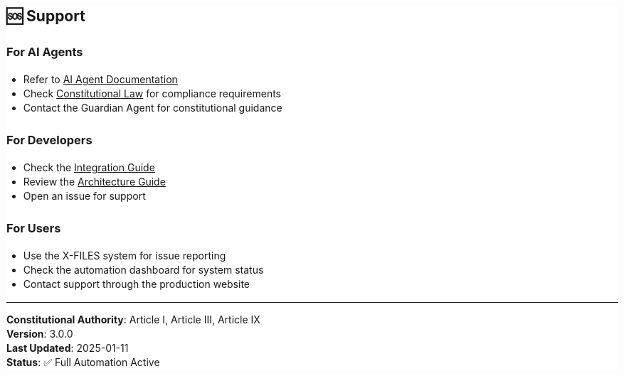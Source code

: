 ## 🆘 Support

### For AI Agents
- Refer to [AI Agent Documentation](docs/AI_AGENT_DOCUMENTATION.md)
- Check [Constitutional Law](.cursor/rules/pow3r.v3.law.md) for compliance requirements
- Contact the Guardian Agent for constitutional guidance

### For Developers
- Check the [Integration Guide](docs/INTEGRATION_GUIDE.md)
- Review the [Architecture Guide](ARCHITECTURE.md)
- Open an issue for support

### For Users
- Use the X-FILES system for issue reporting
- Check the automation dashboard for system status
- Contact support through the production website

---

**Constitutional Authority**: Article I, Article III, Article IX  
**Version**: 3.0.0  
**Last Updated**: 2025-01-11  
**Status**: ✅ Full Automation Active